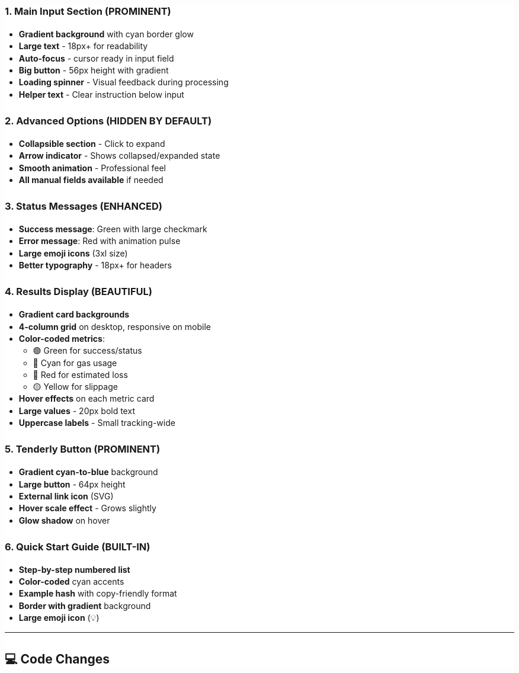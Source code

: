 ### 1. Main Input Section (PROMINENT)
- **Gradient background** with cyan border glow
- **Large text** - 18px+ for readability
- **Auto-focus** - cursor ready in input field
- **Big button** - 56px height with gradient
- **Loading spinner** - Visual feedback during processing
- **Helper text** - Clear instruction below input

### 2. Advanced Options (HIDDEN BY DEFAULT)
- **Collapsible section** - Click to expand
- **Arrow indicator** - Shows collapsed/expanded state
- **Smooth animation** - Professional feel
- **All manual fields available** if needed

### 3. Status Messages (ENHANCED)
- **Success message**: Green with large checkmark
- **Error message**: Red with animation pulse
- **Large emoji icons** (3xl size)
- **Better typography** - 18px+ for headers

### 4. Results Display (BEAUTIFUL)
- **Gradient card backgrounds**
- **4-column grid** on desktop, responsive on mobile
- **Color-coded metrics**:
  - 🟢 Green for success/status
  - 🔵 Cyan for gas usage
  - 🔴 Red for estimated loss
  - 🟡 Yellow for slippage
- **Hover effects** on each metric card
- **Large values** - 20px bold text
- **Uppercase labels** - Small tracking-wide

### 5. Tenderly Button (PROMINENT)
- **Gradient cyan-to-blue** background
- **Large button** - 64px height
- **External link icon** (SVG)
- **Hover scale effect** - Grows slightly
- **Glow shadow** on hover

### 6. Quick Start Guide (BUILT-IN)
- **Step-by-step numbered list**
- **Color-coded** cyan accents
- **Example hash** with copy-friendly format
- **Border with gradient** background
- **Large emoji icon** (💡)

---

## 💻 Code Changes
